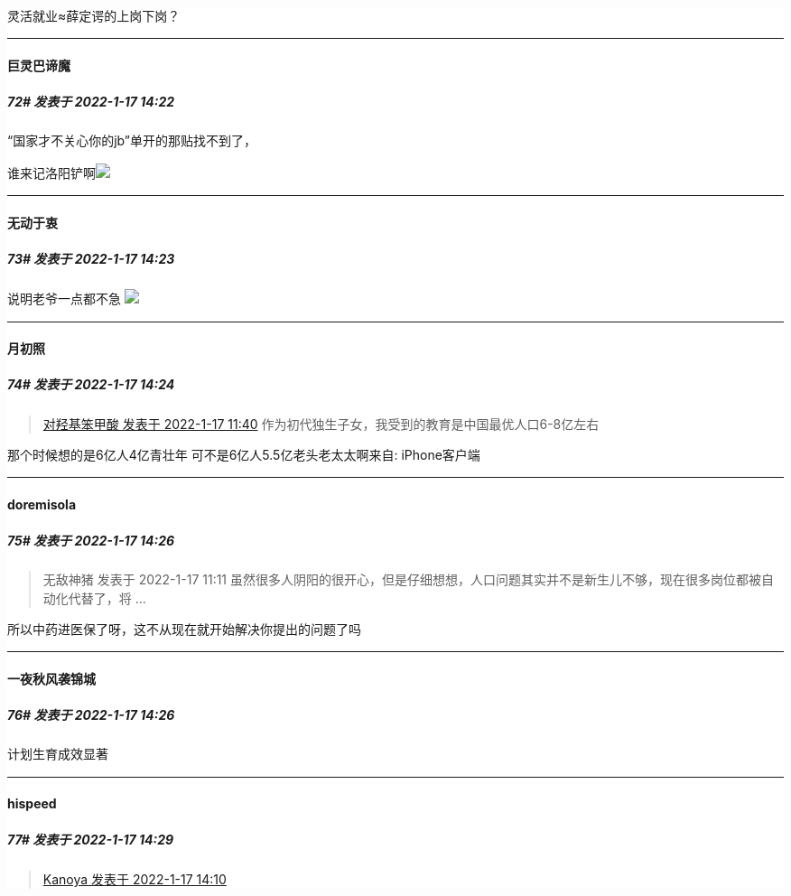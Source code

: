 灵活就业≈薛定谔的上岗下岗？

*****

####  巨灵巴谛魔  
##### 72#       发表于 2022-1-17 14:22

“国家才不关心你的jb”单开的那贴找不到了，

谁来记洛阳铲啊<img src="https://static.saraba1st.com/image/smiley/face2017/037.png" referrerpolicy="no-referrer">

*****

####  无动于衷  
##### 73#       发表于 2022-1-17 14:23

说明老爷一点都不急 <img src="https://static.saraba1st.com/image/smiley/face2017/067.png" referrerpolicy="no-referrer">

*****

####  月初照  
##### 74#       发表于 2022-1-17 14:24

<blockquote><a href="httphttps://bbs.saraba1st.com/2b/forum.php?mod=redirect&amp;goto=findpost&amp;pid=54321474&amp;ptid=2047766" target="_blank"> 对羟基笨甲酸 发表于 2022-1-17 11:40</a> 作为初代独生子女，我受到的教育是中国最优人口6-8亿左右 </blockquote>
那个时候想的是6亿人4亿青壮年 可不是6亿人5.5亿老头老太太啊来自: iPhone客户端

*****

####  doremisola  
##### 75#       发表于 2022-1-17 14:26

<blockquote>无敌神猪 发表于 2022-1-17 11:11
虽然很多人阴阳的很开心，但是仔细想想，人口问题其实并不是新生儿不够，现在很多岗位都被自动化代替了，将 ...</blockquote>
所以中药进医保了呀，这不从现在就开始解决你提出的问题了吗

*****

####  一夜秋风袭锦城  
##### 76#       发表于 2022-1-17 14:26

计划生育成效显著



*****

####  hispeed  
##### 77#       发表于 2022-1-17 14:29

<blockquote><a href="httphttps://bbs.saraba1st.com/2b/forum.php?mod=redirect&amp;goto=findpost&amp;pid=54323504&amp;ptid=2047766" target="_blank">Kanoya 发表于 2022-1-17 14:10</a>
